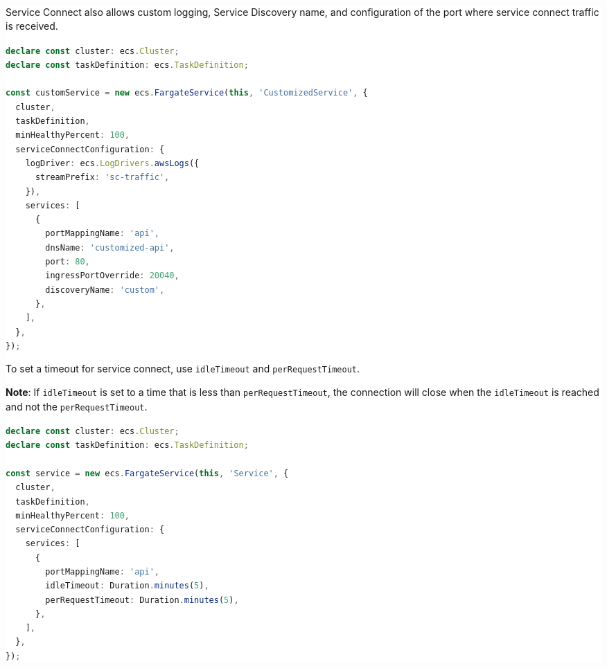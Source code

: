 Service Connect also allows custom logging, Service Discovery name, and configuration of the port where service connect traffic is received.

```ts
declare const cluster: ecs.Cluster;
declare const taskDefinition: ecs.TaskDefinition;

const customService = new ecs.FargateService(this, 'CustomizedService', {
  cluster,
  taskDefinition,
  minHealthyPercent: 100,
  serviceConnectConfiguration: {
    logDriver: ecs.LogDrivers.awsLogs({
      streamPrefix: 'sc-traffic',
    }),
    services: [
      {
        portMappingName: 'api',
        dnsName: 'customized-api',
        port: 80,
        ingressPortOverride: 20040,
        discoveryName: 'custom',
      },
    ],
  },
});
```

To set a timeout for service connect, use `idleTimeout` and `perRequestTimeout`.

**Note**: If `idleTimeout` is set to a time that is less than `perRequestTimeout`, the connection will close when
the `idleTimeout` is reached and not the `perRequestTimeout`.

```ts
declare const cluster: ecs.Cluster;
declare const taskDefinition: ecs.TaskDefinition;

const service = new ecs.FargateService(this, 'Service', {
  cluster,
  taskDefinition,
  minHealthyPercent: 100,
  serviceConnectConfiguration: {
    services: [
      {
        portMappingName: 'api',
        idleTimeout: Duration.minutes(5),
        perRequestTimeout: Duration.minutes(5),
      },
    ],
  },
});
```
